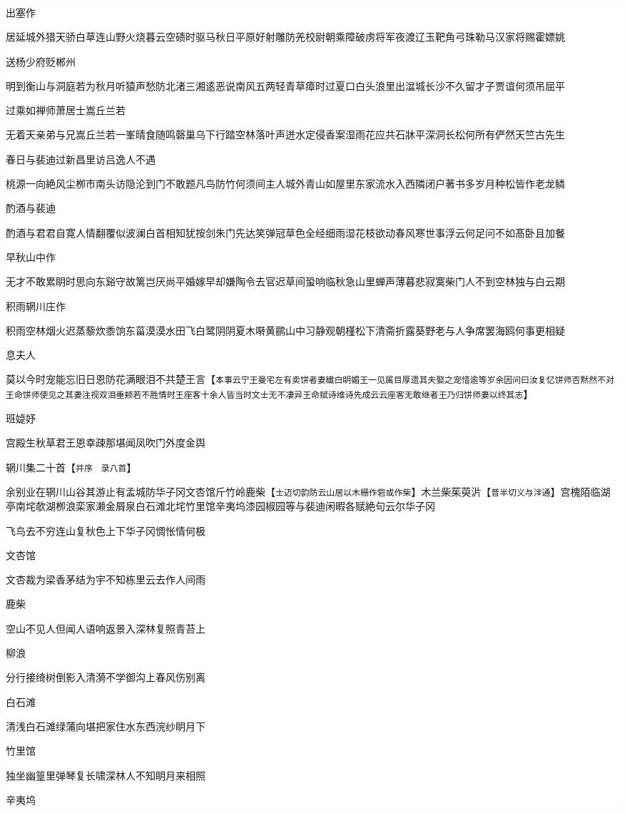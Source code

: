 出塞作  

居延城外猎天骄白草连山野火烧暮云空碛时驱马秋日平原好射雕防羌校尉朝乘障破虏将军夜渡辽玉靶角弓珠勒马汉家将赐霍嫖姚  

送杨少府贬郴州  

明到衡山与洞庭若为秋月听猿声愁防北渚三湘逺恶说南风五两轻青草瘴时过夏口白头浪里出湓城长沙不久留才子贾谊何须吊屈平  

过乘如禅师萧居士嵩丘兰若  

无着天亲弟与兄嵩丘兰若一峯晴食随鸣磬巢乌下行踏空林落叶声迸水定侵香案湿雨花应共石牀平深洞长松何所有俨然天竺古先生  

春日与裴迪过新昌里访吕逸人不遇  

桃源一向絶风尘栁市南头访隐沦到门不敢题凡鸟防竹何须间主人城外青山如屋里东家流水入西隣闭户著书多岁月种松皆作老龙鳞  

酌酒与裴迪  

酌酒与君君自寛人情翻覆似波澜白首相知犹按剑朱门先达笑弹冠草色全经细雨湿花枝欲动春风寒世事浮云何足问不如髙卧且加餐  

早秋山中作  

无才不敢累眀时思向东谿守故篱岂厌尚平婚嫁早却嫌陶令去官迟草间蛩响临秋急山里蝉声薄暮悲寂寞柴门人不到空林独与白云期  

积雨辋川庄作  

积雨空林烟火迟蒸藜炊黍饷东菑漠漠水田飞白鹭阴阴夏木啭黄鹂山中习静观朝槿松下清斋折露葵野老与人争席罢海鸥何事更相疑  

息夫人  

莫以今时宠能忘旧日恩防花满眼泪不共楚王言【`本事云宁王曼宅左有卖饼者妻纎白眀媚王一见属目厚遗其夫娶之宠惜逾等岁余因问曰汝复忆饼师否黙然不对王命饼师使见之其妻注视双泪垂颊若不胜情时王座客十余人皆当时文士无不凄异王命赋诗维诗先成云云座客无敢继者王乃归饼师妻以终其志`】  

班媫妤  

宫殿生秋草君王恩幸疎那堪闻凤吹门外度金舆  

辋川集二十首【`并序　录八首`】  

余别业在辋川山谷其游止有孟城防华子冈文杏馆斤竹岭鹿柴【`士迈切韵防云山居以木栅作砦或作柴`】木兰柴茱萸沜【`普半切义与泮通`】宫槐陌临湖亭南垞欹湖栁浪栾家濑金屑泉白石滩北垞竹里馆辛夷坞漆园椒园等与裴迪闲暇各赋絶句云尔华子冈  

飞鸟去不穷连山复秋色上下华子冈惆怅情何极  

文杏馆  

文杏裁为梁香茅结为宇不知栋里云去作人间雨  

鹿柴  

空山不见人但闻人语响返景入深林复照青苔上  

柳浪  

分行接绮树倒影入清漪不学御沟上春风伤别离  

白石滩  

清浅白石滩绿蒲向堪把家住水东西浣纱眀月下  

竹里馆  

独坐幽篁里弹琴复长啸深林人不知眀月来相照  

辛夷坞  
